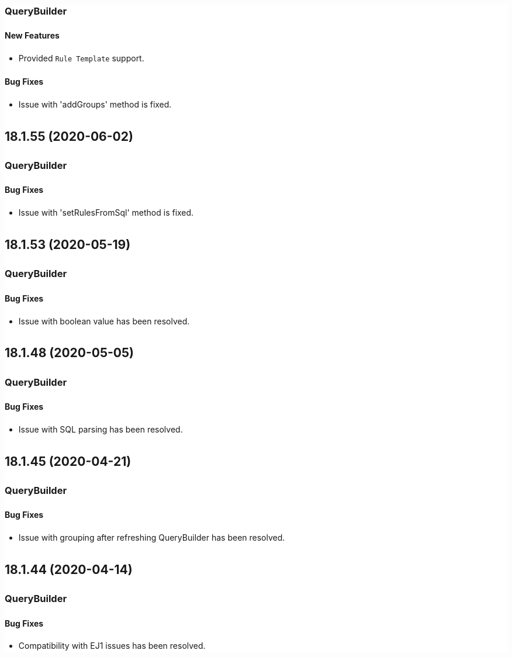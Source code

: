 ### QueryBuilder

#### New Features

- Provided `Rule Template` support.

#### Bug Fixes

- Issue with 'addGroups' method is fixed.

## 18.1.55 (2020-06-02)

### QueryBuilder

#### Bug Fixes

- Issue with 'setRulesFromSql' method is fixed.

## 18.1.53 (2020-05-19)

### QueryBuilder

#### Bug Fixes

- Issue with boolean value has been resolved.

## 18.1.48 (2020-05-05)

### QueryBuilder

#### Bug Fixes

- Issue with SQL parsing has been resolved.

## 18.1.45 (2020-04-21)

### QueryBuilder

#### Bug Fixes

- Issue with grouping after refreshing QueryBuilder has been resolved.

## 18.1.44 (2020-04-14)

### QueryBuilder

#### Bug Fixes

- Compatibility with EJ1 issues has been resolved.
